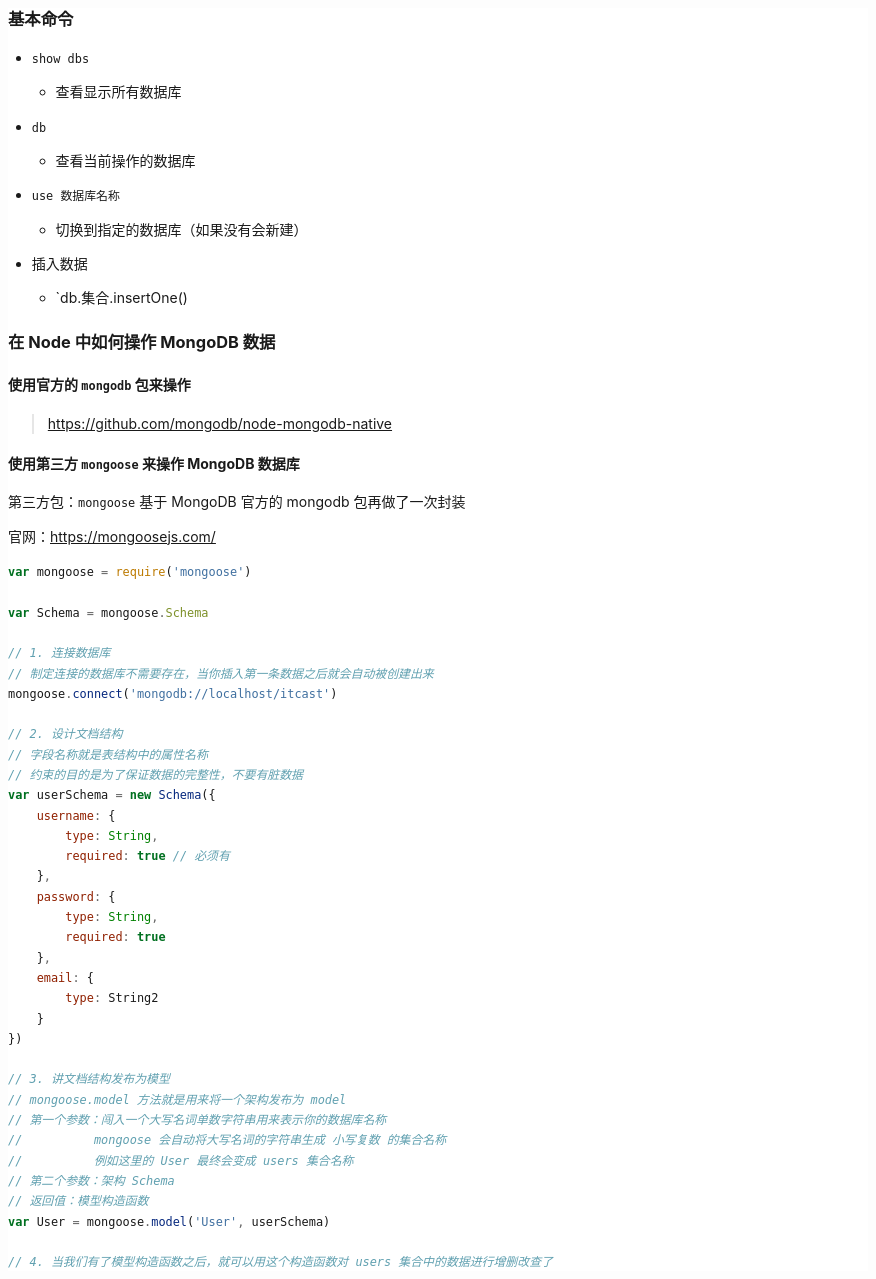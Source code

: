 ### 基本命令

- `show dbs`
  - 查看显示所有数据库
- `db`
  - 查看当前操作的数据库
- `use 数据库名称`
  - 切换到指定的数据库（如果没有会新建）

- 插入数据
  - `db.集合.insertOne()

### 在 Node 中如何操作 MongoDB 数据

#### 使用官方的 `mongodb` 包来操作

> https://github.com/mongodb/node-mongodb-native

#### 使用第三方 `mongoose` 来操作 MongoDB 数据库

第三方包：`mongoose` 基于 MongoDB 官方的 mongodb 包再做了一次封装

官网：https://mongoosejs.com/

```js
var mongoose = require('mongoose')

var Schema = mongoose.Schema

// 1. 连接数据库
// 制定连接的数据库不需要存在，当你插入第一条数据之后就会自动被创建出来
mongoose.connect('mongodb://localhost/itcast')

// 2. 设计文档结构
// 字段名称就是表结构中的属性名称
// 约束的目的是为了保证数据的完整性，不要有脏数据
var userSchema = new Schema({
    username: {
        type: String,
        required: true // 必须有
    },
    password: {
        type: String,
        required: true
    },
    email: {
        type: String2
    }
})

// 3. 讲文档结构发布为模型
// mongoose.model 方法就是用来将一个架构发布为 model
// 第一个参数：闯入一个大写名词单数字符串用来表示你的数据库名称
// 			mongoose 会自动将大写名词的字符串生成 小写复数 的集合名称
// 			例如这里的 User 最终会变成 users 集合名称
// 第二个参数：架构 Schema
// 返回值：模型构造函数
var User = mongoose.model('User', userSchema)

// 4. 当我们有了模型构造函数之后，就可以用这个构造函数对 users 集合中的数据进行增删改查了

```
